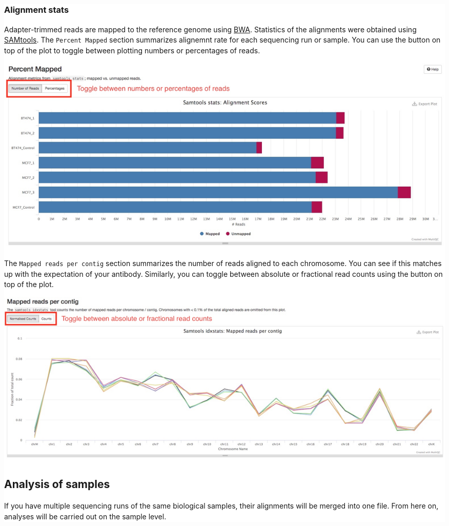 ### Alignment stats
Adapter-trimmed reads are mapped to the reference genome using [BWA](http://bio-bwa.sourceforge.net/bwa.shtml). Statistics of the alignments were obtained using [SAMtools](http://samtools.sourceforge.net/). The `Percent Mapped` section summarizes alignemnt rate for each sequencing run or sample. You can use the button on top of the plot to toggle between plotting numbers or percentages of reads. 

![Percent mapped plot](../images/ChIPseq/percent_mapped.jpeg)

The `Mapped reads per contig` section summarizes the number of reads aligned to each chromosome. You can see if this matches up with the expectation of your antibody. Similarly, you can toggle between absolute or fractional read counts using the button on top of the plot.

![Mapped per contig plot](../images/ChIPseq/mapped_per_contig.jpeg)

## Analysis of samples
If you have multiple sequencing runs of the same biological samples, their alignments will be merged into one file. From here on, analyses will be carried out on the sample level.
